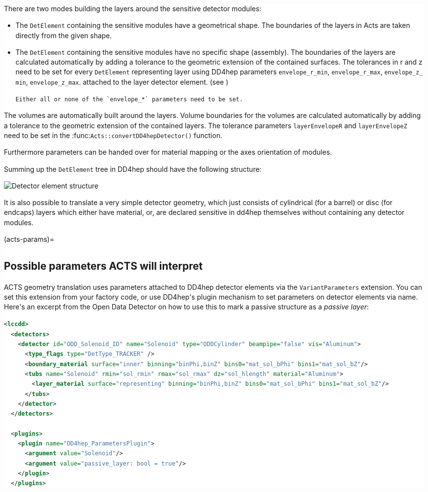 There are two modes building the layers around the sensitive detector modules:

- The `DetElement` containing the sensitive modules have a geometrical
  shape.
  The boundaries of the layers in Acts are taken directly from the given shape.

- The `DetElement` containing the sensitive modules have no specific shape
  (assembly).
  The boundaries of the layers are calculated automatically by adding a
  tolerance to the geometric extension of the contained surfaces. The
  tolerances in r and z need to be set for every `DetElement` representing
  layer using DD4hep parameters `envelope_r_min`, `envelope_r_max`,
  `envelope_z_min`, `envelope_z_max`. attached to the layer detector
  element. (see [](acts-params))

  ```{note}
  Either all or none of the `envelope_*` parameters need to be set.
  ```


The volumes are automatically built around the layers. Volume boundaries for
the volumes are calculated automatically by adding a tolerance to the geometric
extension of the contained layers. The tolerance parameters `layerEnvelopeR`
and `layerEnvelopeZ` need to be set in the
:func:`Acts::convertDD4hepDetector()` function.

Furthermore parameters can be handed over for material mapping or the axes
orientation of modules.

Summing up the `DetElement` tree in DD4hep should have the following
structure:

![Detector element structure](/figures/DD4hepPlugin_DetElementStructure.jpg)

It is also possible to translate a very simple detector geometry, which just
consists of cylindrical (for a barrel) or disc (for endcaps) layers which either
have material, or, are declared sensitive in dd4hep themselves without
containing any detector modules.

(acts-params)=
## Possible parameters ACTS will interpret

ACTS geometry translation uses parameters attached to DD4hep detector elements via the `VariantParameters` extension. You can set this extension from your factory code, or use DD4hep's plugin mechanism to set parameters on detector elements via name. Here's an excerpt from the Open Data Detector on how to use this to mark a passive structure as a *passive layer*:

```xml
<lccdd>
  <detectors>
    <detector id="ODD_Solenoid_ID" name="Solenoid" type="ODDCylinder" beampipe="false" vis="Aluminum">
      <type_flags type="DetType_TRACKER" />
      <boundary_material surface="inner" binning="binPhi,binZ" bins0="mat_sol_bPhi" bins1="mat_sol_bZ"/>
      <tubs name="Solenoid" rmin="sol_rmin" rmax="sol_rmax" dz="sol_hlength" material="Aluminum">
        <layer_material surface="representing" binning="binPhi,binZ" bins0="mat_sol_bPhi" bins1="mat_sol_bZ"/>
      </tubs>
    </detector>
  </detectors>

  <plugins>
    <plugin name="DD4hep_ParametersPlugin">
      <argument value="Solenoid"/>
      <argument value="passive_layer: bool = true"/>
    </plugin>	
  </plugins>
```